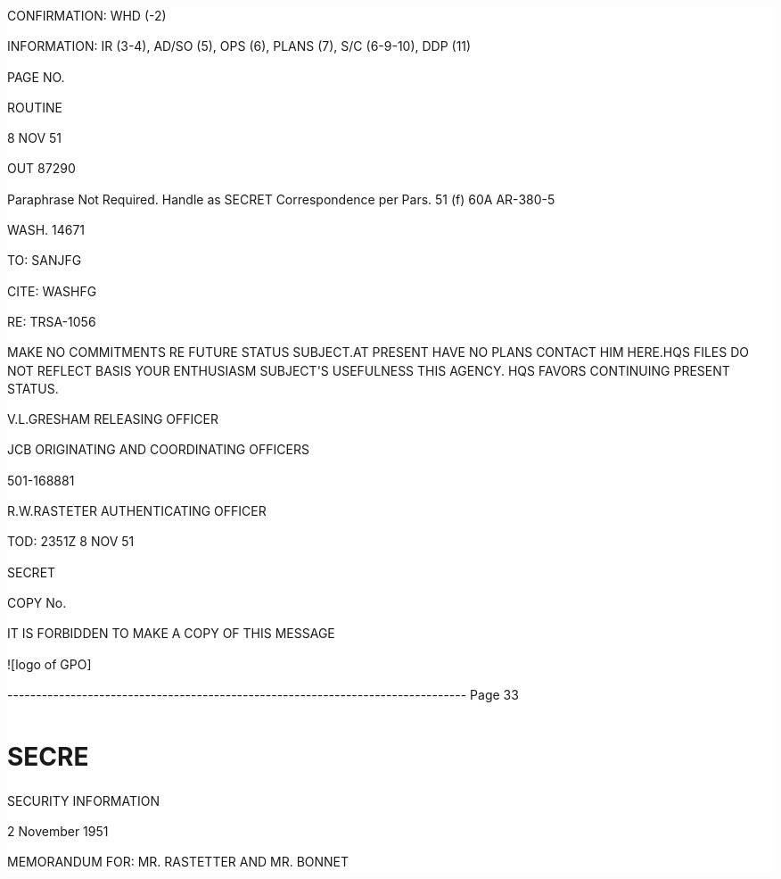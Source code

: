 CONFIRMATION:
WHD (-2)

INFORMATION:
IR (3-4), AD/SO (5), OPS (6), PLANS (7),
S/C (6-9-10), DDP (11)

PAGE NO.

ROUTINE

8 NOV 51

OUT 87290

Paraphrase Not Required. Handle as SECRET Correspondence per Pars. 51 (f) 60A AR-380-5

WASH. 14671

TO: SANJFG

CITE: WASHFG

RE: TRSA-1056

MAKE NO COMMITMENTS RE FUTURE STATUS SUBJECT.AT PRESENT
HAVE NO PLANS CONTACT HIM HERE.HQS FILES DO NOT REFLECT BASIS
YOUR ENTHUSIASM SUBJECT'S USEFULNESS THIS AGENCY. HQS FAVORS
CONTINUING PRESENT STATUS.

V.L.GRESHAM
RELEASING OFFICER

JCB
ORIGINATING AND COORDINATING OFFICERS

501-168881

R.W.RASTETER
AUTHENTICATING OFFICER

TOD: 2351Z 8 NOV 51

SECRET

COPY No.

IT IS FORBIDDEN TO MAKE A COPY OF THIS MESSAGE

![logo of GPO]


-------------------------------------------------------------------------------- Page 33

# SECRE
SECURITY INFORMATION

2 November 1951

MEMORANDUM FOR: MR. RASTETTER AND MR. BONNET
